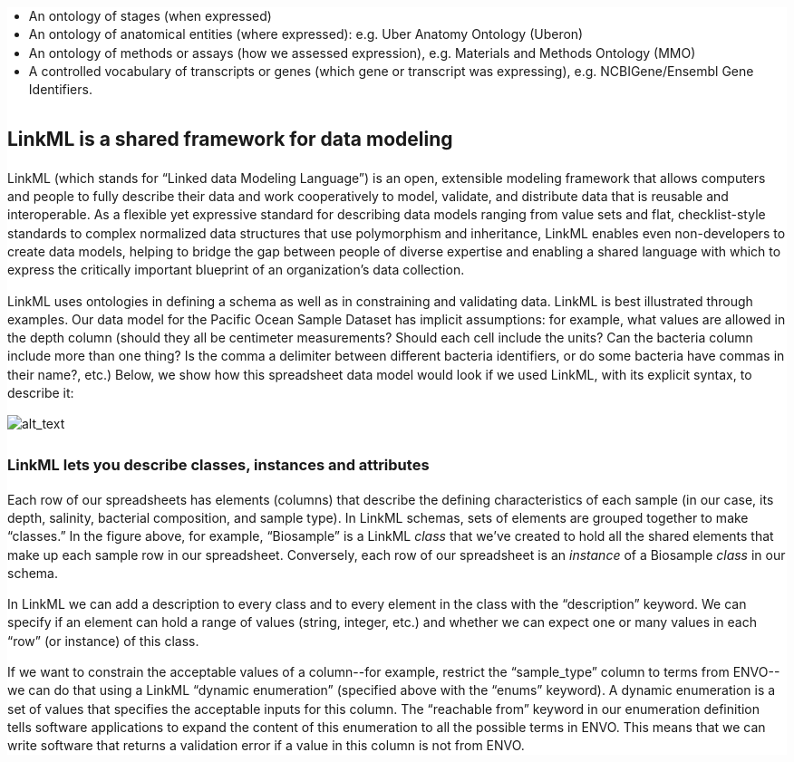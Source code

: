 * An ontology of stages (when expressed) 
* An ontology of anatomical entities (where expressed): e.g. Uber Anatomy Ontology (Uberon)
* An ontology of methods or assays (how we assessed expression), e.g. Materials and Methods Ontology (MMO)
* A controlled vocabulary of transcripts or genes (which gene or transcript was expressing), e.g. NCBIGene/Ensembl Gene Identifiers. 


## LinkML is a shared framework for data modeling

LinkML (which stands for “Linked data Modeling Language”) is an open, extensible modeling framework
that allows computers and people to fully describe their data and work cooperatively to model, validate, and distribute data that is reusable and interoperable.
As a flexible yet expressive standard for describing data models ranging from value sets and flat, checklist-style standards to complex normalized data structures that use polymorphism and inheritance,
LinkML enables even non-developers to create data models,
helping to bridge the gap between people of diverse expertise and enabling a shared language with which to express the critically important blueprint of an organization’s data collection. 

LinkML uses ontologies in defining a schema as well as in constraining and validating data. LinkML is best illustrated through examples.
Our data model for the Pacific Ocean Sample Dataset has implicit assumptions:
for example, what values are allowed in the depth column (should they all be centimeter measurements? Should each cell include the units?
Can the bacteria column include more than one thing? Is the comma a delimiter between different bacteria identifiers, or do some bacteria have commas in their name?, etc.)
Below, we show how this spreadsheet data model would look if we used LinkML, with its explicit syntax, to describe it:

![alt_text](images/linkml.png "image_tooltip")


### LinkML lets you describe classes, instances and attributes

Each row of our spreadsheets has elements (columns) that describe the defining characteristics of each sample (in our case, its depth, salinity, bacterial composition, and sample type).
In LinkML schemas, sets of elements are grouped together to make “classes.”
In the figure above, for example, “Biosample” is a LinkML _class_ that we’ve created to hold all the shared elements that make up each sample row in our spreadsheet.
Conversely, each row of our spreadsheet is an _instance_ of a Biosample _class_ in our schema. 

In LinkML we can add a description to every class and to every element in the class with the “description” keyword.
We can specify if an element can hold a range of values (string, integer, etc.) and whether we can expect one or many values in each “row” (or instance) of this class. 

If we want to constrain the acceptable values of a column--for example, restrict the “sample_type” column to terms from ENVO--we can do that using a LinkML “dynamic enumeration”
(specified above with the “enums” keyword).
A dynamic enumeration is a set of values that specifies the acceptable inputs for this column.
The “reachable from” keyword in our enumeration definition tells software applications to expand the content of this enumeration to all the possible terms in ENVO.
This means that we can write software that returns a validation error if a value in this column is not from ENVO. 
